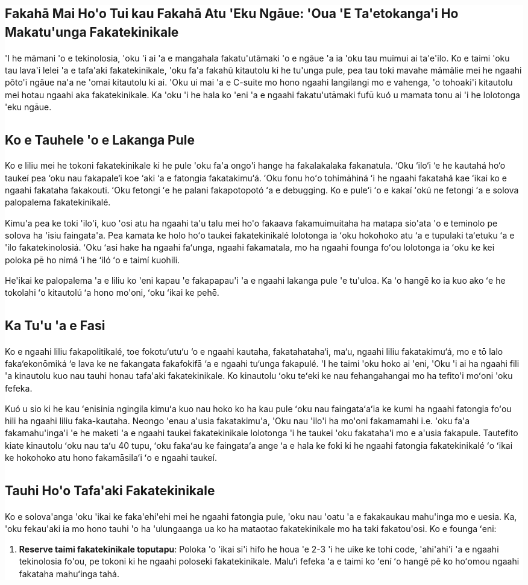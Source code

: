 ## Fakahā Mai Ho'o Tui kau Fakahā Atu 'Eku Ngāue: 'Oua 'E Ta'etokanga'i Ho Makatu'unga Fakatekinikale

'I he māmani 'o e tekinolosia, 'oku 'i ai 'a e mangahala fakatu'utāmaki 'o e ngāue 'a ia 'oku tau muimui ai ta'e'ilo. Ko e taimi 'oku tau lava'i lelei 'a e tafa'aki fakatekinikale, 'oku fa'a fakahū kitautolu ki he tu'unga pule, pea tau toki mavahe māmālie mei he ngaahi pōto'i ngāue na'a ne 'omai kitautolu ki ai. 'Oku ui mai 'a e C-suite mo hono ngaahi langilangi mo e vahenga, 'o tohoaki'i kitautolu mei hotau ngaahi aka fakatekinikale. Ka 'oku 'i he hala ko 'eni 'a e ngaahi fakatu'utāmaki fufū kuó u mamata tonu ai 'i he lolotonga 'eku ngāue.

## Ko e Tauhele 'o e Lakanga Pule

Ko e liliu mei he tokoni fakatekinikale ki he pule 'oku fa'a ongo'i hange ha fakalakalaka fakanatula. ‘Oku ‘ilo‘i ‘e he kautahá ho‘o taukeí pea ‘oku nau fakapale‘i koe ‘aki ‘a e fatongia fakatakimu‘á. ʻOku fonu hoʻo tohimāhiná ʻi he ngaahi fakatahá kae ʻikai ko e ngaahi fakataha fakakouti. ʻOku fetongi ʻe he palani fakapotopotó ʻa e debugging. Ko e puleʻi ʻo e kakaí ʻokú ne fetongi ʻa e solova palopalema fakatekinikalé.

Kimu'a pea ke toki 'ilo'i, kuo 'osi atu ha ngaahi ta'u talu mei ho'o fakaava fakamuimuitaha ha matapa sio'ata 'o e teminolo pe solova ha 'isiu faingata'a. Pea kamata ke holo hoʻo taukei fakatekinikalé lolotonga ia ʻoku hokohoko atu ʻa e tupulaki taʻetuku ʻa e 'ilo fakatekinolosiá. ʻOku ʻasi hake ha ngaahi faʻunga, ngaahi fakamatala, mo ha ngaahi founga foʻou lolotonga ia ʻoku ke kei poloka pē ho nimá ʻi he ʻiló ʻo e taimí kuohili.

He'ikai ke palopalema 'a e liliu ko 'eni kapau 'e fakapapau'i 'a e ngaahi lakanga pule 'e tu'uloa. Ka ʻo hangē ko ia kuo ako ʻe he tokolahi ʻo kitautolú ʻa hono mo'oni, ʻoku ʻikai ke pehē.

## Ka Tu'u 'a e Fasi 

Ko e ngaahi liliu fakapolitikalé, toe fokotu‘utu‘u ‘o e ngaahi kautaha, fakatahataha‘i, ma‘u, ngaahi liliu fakatakimu‘á, mo e tō lalo faka‘ekonōmiká ‘e lava ke ne fakangata fakafokifā ‘a e ngaahi tu‘unga fakapulé. 'I he taimi 'oku hoko ai 'eni, 'Oku 'i ai ha ngaahi fili 'a kinautolu kuo nau tauhi honau tafa'aki fakatekinikale. Ko kinautolu ʻoku teʻeki ke nau fehangahangai mo ha tefito'i moʻoni 'oku fefeka.

Kuó u sio ki he kau ʻenisinia ngingila kimuʻa kuo nau hoko ko ha kau pule ʻoku nau faingataʻaʻia ke kumi ha ngaahi fatongia foʻou hili ha ngaahi liliu faka-kautaha. Neongo 'enau a'usia fakatakimu'a, 'Oku nau 'ilo'i ha mo'oni fakamamahi i.e. 'oku fa'a fakamahu'inga'i 'e he maketi 'a e ngaahi taukei fakatekinikale lolotonga 'i he taukei 'oku fakataha'i mo e a'usia fakapule. Tautefito kiate kinautolu ʻoku nau taʻu 40 tupu, ʻoku fakaʻau ke faingataʻa ange ʻa e hala ke foki ki he ngaahi fatongia fakatekinikalé ʻo ʻikai ke hokohoko atu hono fakamāsilaʻi ʻo e ngaahi taukeí.

## Tauhi Ho'o Tafa'aki Fakatekinikale 

Ko e solova'anga 'oku 'ikai ke faka'ehi'ehi mei he ngaahi fatongia pule, 'oku nau 'oatu 'a e fakakaukau mahu'inga mo e uesia. Ka, 'oku fekau'aki ia mo hono tauhi 'o ha 'ulungaanga ua ko ha mataotao fakatekinikale mo ha taki fakatou'osi. Ko e founga ʻeni:

1. **Reserve taimi fakatekinikale toputapu**: Poloka 'o 'ikai si'i hifo he houa 'e 2-3 'i he uike ke tohi code, 'ahi'ahi'i 'a e ngaahi tekinolosia fo'ou, pe tokoni ki he ngaahi poloseki fakatekinikale. Maluʻi fefeka ʻa e taimi ko ʻení ʻo hangē pē ko hoʻomou ngaahi fakataha mahuʻinga tahá.
